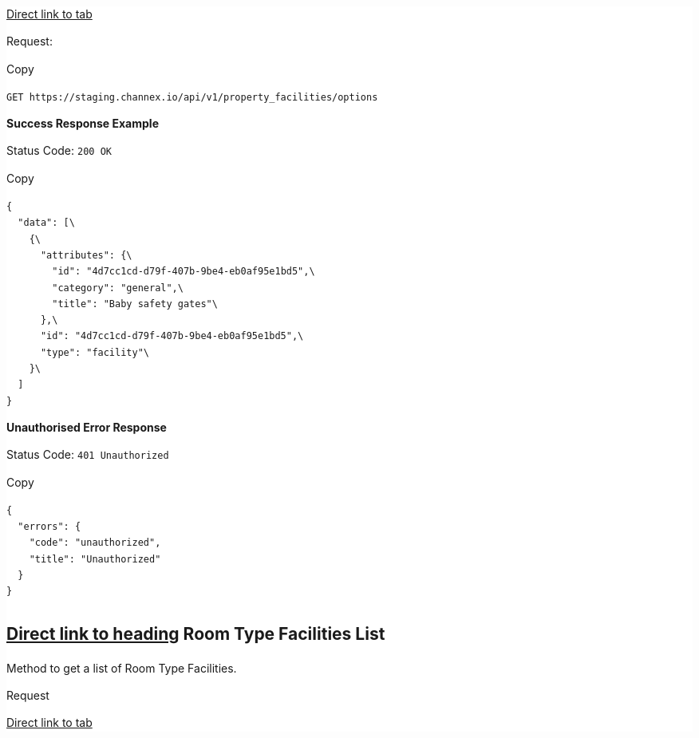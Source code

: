 [Direct link to tab](https://docs.channex.io/api-v.1-documentation/facilities-collection#tab-error-response-1)

Request:

Copy

```inline-grid min-w-full grid-cols-[auto_1fr] [count-reset:line] print:whitespace-pre-wrap
GET https://staging.channex.io/api/v1/property_facilities/options
```

**Success Response Example**

Status Code: `200 OK`

Copy

```inline-grid min-w-full grid-cols-[auto_1fr] [count-reset:line] print:whitespace-pre-wrap
{
  "data": [\
    {\
      "attributes": {\
        "id": "4d7cc1cd-d79f-407b-9be4-eb0af95e1bd5",\
        "category": "general",\
        "title": "Baby safety gates"\
      },\
      "id": "4d7cc1cd-d79f-407b-9be4-eb0af95e1bd5",\
      "type": "facility"\
    }\
  ]
}
```

**Unauthorised Error Response**

Status Code: `401 Unauthorized`

Copy

```inline-grid min-w-full grid-cols-[auto_1fr] [count-reset:line] print:whitespace-pre-wrap
{
  "errors": {
    "code": "unauthorized",
    "title": "Unauthorized"
  }
}
```

## [Direct link to heading](https://docs.channex.io/api-v.1-documentation/facilities-collection\#room-type-facilities-list)    Room Type Facilities List

Method to get a list of Room Type Facilities.

Request

[Direct link to tab](https://docs.channex.io/api-v.1-documentation/facilities-collection#tab-request-2)

